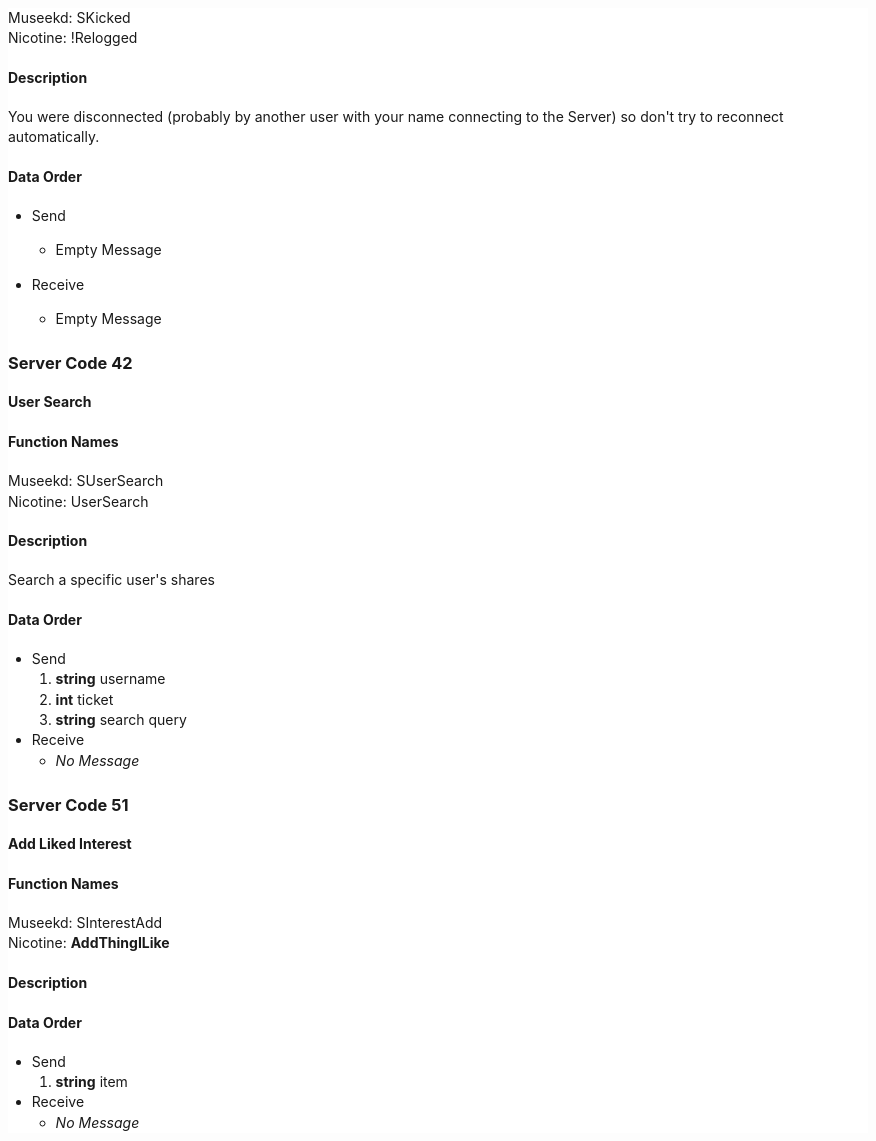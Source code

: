 Museekd: SKicked  
Nicotine: \!Relogged

#### Description

You were disconnected (probably by another user with your name
connecting to the Server) so don't try to reconnect automatically.

#### Data Order

  - Send
      - Empty Message



  - Receive
      - Empty Message

### Server Code 42

**User Search**

#### Function Names

Museekd: SUserSearch  
Nicotine: UserSearch

#### Description

Search a specific user's shares

#### Data Order

  - Send
    1.  **string** <span class="underline">username</span>
    2.  **int** <span class="underline">ticket</span>
    3.  **string** <span class="underline">search query</span>
  - Receive
      - *No Message*

### Server Code 51

**Add Liked Interest**

#### Function Names

Museekd: SInterestAdd  
Nicotine: **AddThingILike**

#### Description

#### Data Order

  - Send
    1.  **string** <span class="underline">item</span>
  - Receive
      - *No Message*
